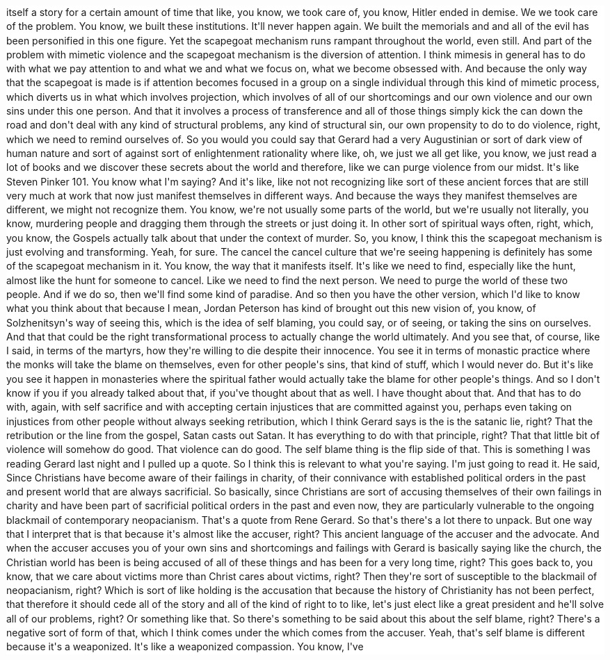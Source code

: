 itself a story for a certain amount of time that like, you know, we took care of, you know, Hitler ended in demise. We we took care of the problem. You know, we built these institutions. It'll never happen again. We built the memorials and and all of the evil has been personified in this one figure. Yet the scapegoat mechanism runs rampant throughout the world, even still. And part of the problem with mimetic violence and the scapegoat mechanism is the diversion of attention. I think mimesis in general has to do with what we pay attention to and what we and what we focus on, what we become obsessed with. And because the only way that the scapegoat is made is if attention becomes focused in a group on a single individual through this kind of mimetic process, which diverts us in what which involves projection, which involves of all of our shortcomings and our own violence and our own sins under this one person. And that it involves a process of transference and all of those things simply kick the can down the road and don't deal with any kind of structural problems, any kind of structural sin, our own propensity to do to do violence, right, which we need to remind ourselves of. So you would you could say that Gerard had a very Augustinian or sort of dark view of human nature and sort of against sort of enlightenment rationality where like, oh, we just we all get like, you know, we just read a lot of books and we discover these secrets about the world and therefore, like we can purge violence from our midst. It's like Steven Pinker 101. You know what I'm saying? And it's like, like not not recognizing like sort of these ancient forces that are still very much at work that now just manifest themselves in different ways. And because the ways they manifest themselves are different, we might not recognize them. You know, we're not usually some parts of the world, but we're usually not literally, you know, murdering people and dragging them through the streets or just doing it. In other sort of spiritual ways often, right, which, you know, the Gospels actually talk about that under the context of murder. So, you know, I think this the scapegoat mechanism is just evolving and transforming. Yeah, for sure. The cancel the cancel culture that we're seeing happening is definitely has some of the scapegoat mechanism in it. You know, the way that it manifests itself. It's like we need to find, especially like the hunt, almost like the hunt for someone to cancel. Like we need to find the next person. We need to purge the world of these two people. And if we do so, then we'll find some kind of paradise. And so then you have the other version, which I'd like to know what you think about that because I mean, Jordan Peterson has kind of brought out this new vision of, you know, of Solzhenitsyn's way of seeing this, which is the idea of self blaming, you could say, or of seeing, or taking the sins on ourselves. And that that could be the right transformational process to actually change the world ultimately. And you see that, of course, like I said, in terms of the martyrs, how they're willing to die despite their innocence. You see it in terms of monastic practice where the monks will take the blame on themselves, even for other people's sins, that kind of stuff, which I would never do. But it's like you see it happen in monasteries where the spiritual father would actually take the blame for other people's things. And so I don't know if you if you already talked about that, if you've thought about that as well. I have thought about that. And that has to do with, again, with self sacrifice and with accepting certain injustices that are committed against you, perhaps even taking on injustices from other people without always seeking retribution, which I think Gerard says is the is the satanic lie, right? That the retribution or the line from the gospel, Satan casts out Satan. It has everything to do with that principle, right? That that little bit of violence will somehow do good. That violence can do good. The self blame thing is the flip side of that. This is something I was reading Gerard last night and I pulled up a quote. So I think this is relevant to what you're saying. I'm just going to read it. He said, Since Christians have become aware of their failings in charity, of their connivance with established political orders in the past and present world that are always sacrificial. So basically, since Christians are sort of accusing themselves of their own failings in charity and have been part of sacrificial political orders in the past and even now, they are particularly vulnerable to the ongoing blackmail of contemporary neopacianism. That's a quote from Rene Gerard. So that's there's a lot there to unpack. But one way that I interpret that is that because it's almost like the accuser, right? This ancient language of the accuser and the advocate. And when the accuser accuses you of your own sins and shortcomings and failings with Gerard is basically saying like the church, the Christian world has been is being accused of all of these things and has been for a very long time, right? This goes back to, you know, that we care about victims more than Christ cares about victims, right? Then they're sort of susceptible to the blackmail of neopacianism, right? Which is sort of like holding is the accusation that because the history of Christianity has not been perfect, that therefore it should cede all of the story and all of the kind of right to to like, let's just elect like a great president and he'll solve all of our problems, right? Or something like that. So there's something to be said about this about the self blame, right? There's a negative sort of form of that, which I think comes under the which comes from the accuser. Yeah, that's self blame is different because it's a weaponized. It's like a weaponized compassion. You know, I've